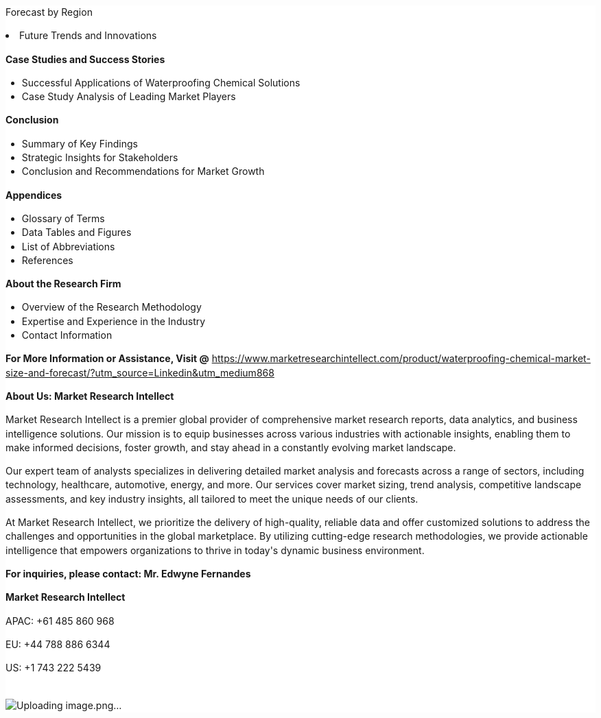 Forecast by Region</li><li>Future Trends and Innovations</li></ul><p><strong>Case Studies and Success Stories</strong></p><ul><li>Successful Applications of Waterproofing Chemical Solutions</li><li>Case Study Analysis of Leading Market Players</li></ul><p><strong>Conclusion</strong></p><ul><li>Summary of Key Findings</li><li>Strategic Insights for Stakeholders</li><li>Conclusion and Recommendations for Market Growth</li></ul><p><strong>Appendices</strong></p><ul><li>Glossary of Terms</li><li>Data Tables and Figures</li><li>List of Abbreviations</li><li>References</li></ul><p><strong>About the Research Firm</strong></p><ul><li>Overview of the Research Methodology</li><li>Expertise and Experience in the Industry</li><li>Contact Information</li></ul></div><div class="article-main__content" data-test-id="publishing-text-block"><p><span class="font-[700]"><strong>For More Information or Assistance, Visit @</strong>&nbsp;<a href="https://www.marketresearchintellect.com/product/waterproofing-chemical-market-size-and-forecast/?utm_source=Linkedin&utm_medium868">https://www.marketresearchintellect.com/product/waterproofing-chemical-market-size-and-forecast/?utm_source=Linkedin&utm_medium868</a></span></p><p><strong>About Us: Market Research Intellect</strong></p><p>Market Research Intellect is a premier global provider of comprehensive market research reports, data analytics, and business intelligence solutions. Our mission is to equip businesses across various industries with actionable insights, enabling them to make informed decisions, foster growth, and stay ahead in a constantly evolving market landscape.</p><p>Our expert team of analysts specializes in delivering detailed market analysis and forecasts across a range of sectors, including technology, healthcare, automotive, energy, and more. Our services cover market sizing, trend analysis, competitive landscape assessments, and key industry insights, all tailored to meet the unique needs of our clients.</p><p>At Market Research Intellect, we prioritize the delivery of high-quality, reliable data and offer customized solutions to address the challenges and opportunities in the global marketplace. By utilizing cutting-edge research methodologies, we provide actionable intelligence that empowers organizations to thrive in today's dynamic business environment.</p><p><strong>For inquiries, please contact: Mr. Edwyne Fernandes</strong></p><p><strong>Market Research Intellect</strong></p><p>APAC: +61 485 860 968</p><p>EU: +44 788 886 6344</p><p>US: +1 743 222 5439</p></div><div class="article-main__content" data-test-id="publishing-text-block">&nbsp;</div>
![Uploading image.png…]()
